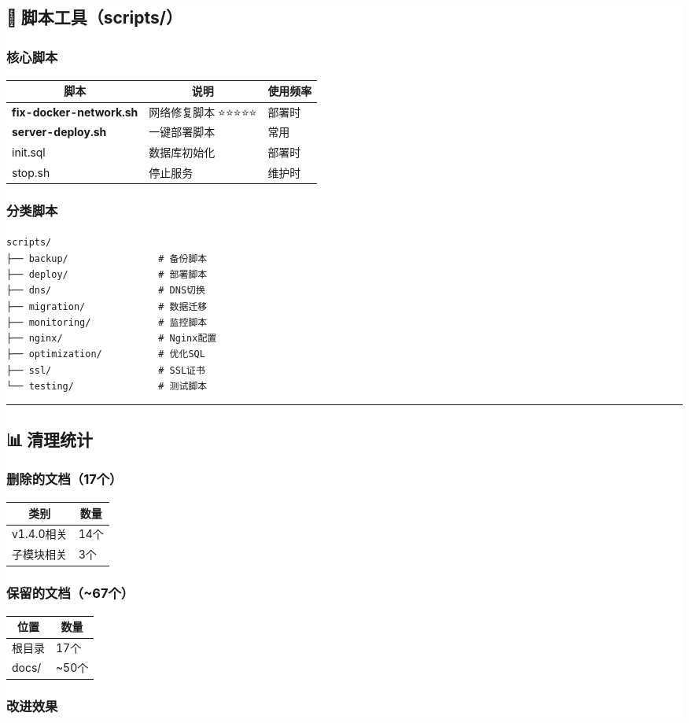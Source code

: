 
## 🔧 脚本工具（scripts/）

### 核心脚本

| 脚本 | 说明 | 使用频率 |
|------|------|----------|
| **fix-docker-network.sh** | 网络修复脚本 ⭐⭐⭐⭐⭐ | 部署时 |
| **server-deploy.sh** | 一键部署脚本 | 常用 |
| init.sql | 数据库初始化 | 部署时 |
| stop.sh | 停止服务 | 维护时 |

### 分类脚本

```
scripts/
├── backup/                # 备份脚本
├── deploy/                # 部署脚本
├── dns/                   # DNS切换
├── migration/             # 数据迁移
├── monitoring/            # 监控脚本
├── nginx/                 # Nginx配置
├── optimization/          # 优化SQL
├── ssl/                   # SSL证书
└── testing/               # 测试脚本
```

---

## 📊 清理统计

### 删除的文档（17个）

| 类别 | 数量 |
|------|------|
| v1.4.0相关 | 14个 |
| 子模块相关 | 3个 |

### 保留的文档（~67个）

| 位置 | 数量 |
|------|------|
| 根目录 | 17个 |
| docs/ | ~50个 |

### 改进效果
